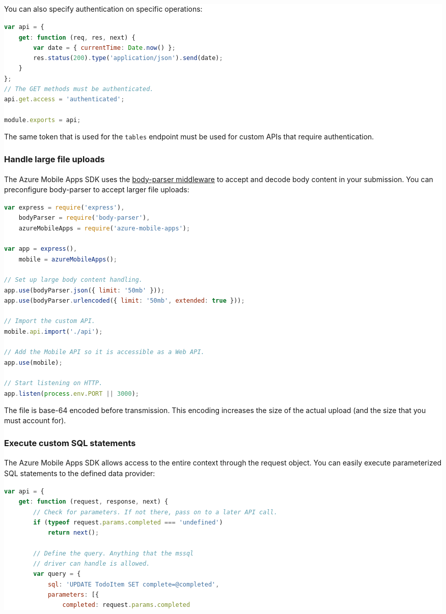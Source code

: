 You can also specify authentication on specific operations:

```javascript
var api = {
    get: function (req, res, next) {
        var date = { currentTime: Date.now() };
        res.status(200).type('application/json').send(date);
    }
};
// The GET methods must be authenticated.
api.get.access = 'authenticated';

module.exports = api;
```

The same token that is used for the `tables` endpoint must be used for custom APIs that require authentication.

### Handle large file uploads

The Azure Mobile Apps SDK uses the [body-parser middleware](https://github.com/expressjs/body-parser) to accept and decode body content in your submission. You can preconfigure body-parser to accept larger file uploads:

```javascript
var express = require('express'),
    bodyParser = require('body-parser'),
    azureMobileApps = require('azure-mobile-apps');

var app = express(),
    mobile = azureMobileApps();

// Set up large body content handling.
app.use(bodyParser.json({ limit: '50mb' }));
app.use(bodyParser.urlencoded({ limit: '50mb', extended: true }));

// Import the custom API.
mobile.api.import('./api');

// Add the Mobile API so it is accessible as a Web API.
app.use(mobile);

// Start listening on HTTP.
app.listen(process.env.PORT || 3000);
```

The file is base-64 encoded before transmission. This encoding increases the size of the actual upload (and the size that you must account for).

### Execute custom SQL statements

The Azure Mobile Apps SDK allows access to the entire context through the request object. You can easily execute parameterized SQL statements to the defined data provider:

```javascript
var api = {
    get: function (request, response, next) {
        // Check for parameters. If not there, pass on to a later API call.
        if (typeof request.params.completed === 'undefined')
            return next();

        // Define the query. Anything that the mssql
        // driver can handle is allowed.
        var query = {
            sql: 'UPDATE TodoItem SET complete=@completed',
            parameters: [{
                completed: request.params.completed
```